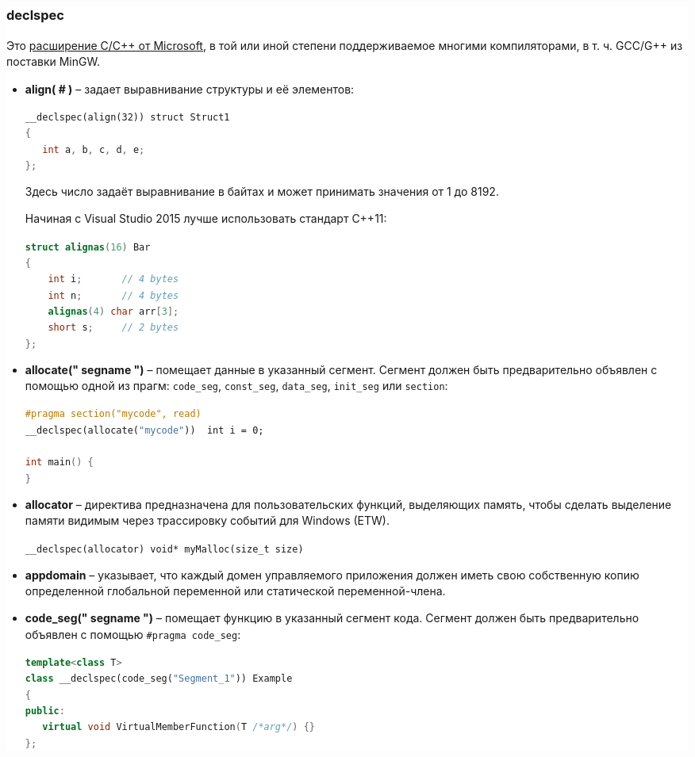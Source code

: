 ### declspec

Это [расширение C/C++ от Microsoft](https://docs.microsoft.com/ru-ru/cpp/cpp/declspec?view=vs-2019), в той или иной степени поддерживаемое многими компиляторами, в т. ч. GCC/G++ из поставки MinGW.

* **align( # )** – задает выравнивание структуры и её элементов:

    ```c++
    __declspec(align(32)) struct Struct1 
    {
       int a, b, c, d, e;
    };
    ```

    Здесь число задаёт выравнивание в байтах и может принимать значения от 1 до 8192.
  
    Начиная с Visual Studio 2015 лучше использовать стандарт C++11:
    
    ```c++
    struct alignas(16) Bar
    {
        int i;       // 4 bytes
        int n;       // 4 bytes
        alignas(4) char arr[3];
        short s;     // 2 bytes
    }; 
    ```

* **allocate(" segname ")** – помещает данные в указанный сегмент. Сегмент должен быть предварительно объявлен с помощью одной из прагм: `code_seg`, `const_seg`, `data_seg`, `init_seg` или `section`:

    ```c++
    #pragma section("mycode", read)
    __declspec(allocate("mycode"))  int i = 0;
    
    int main() {
    }
    ```

* **allocator** – директива предназначена для пользовательских функций, выделяющих память, чтобы сделать выделение памяти видимым через трассировку событий для Windows (ETW).

    ```c++
    __declspec(allocator) void* myMalloc(size_t size)
    ```

* **appdomain** – указывает, что каждый домен управляемого приложения должен иметь свою собственную копию определенной глобальной переменной или статической переменной-члена.

* **code_seg(" segname ")** – помещает функцию в указанный сегмент кода. Сегмент должен быть предварительно объявлен с помощью `#pragma code_seg`:

    ```c++
    template<class T>
    class __declspec(code_seg("Segment_1")) Example
    {
    public:
       virtual void VirtualMemberFunction(T /*arg*/) {}
    };
    ```
  